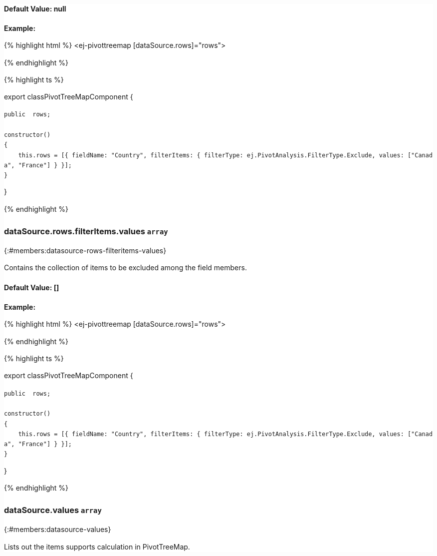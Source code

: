 #### Default Value: null

**Example:**

{% highlight html %}
<ej-pivottreemap [dataSource.rows]="rows"></ej-pivottreemap>


{% endhighlight %}

{% highlight ts %}

export classPivotTreeMapComponent {
    
    public  rows;

    constructor()
    {
        this.rows = [{ fieldName: "Country", filterItems: { filterType: ej.PivotAnalysis.FilterType.Exclude, values: ["Canada", "France"] } }]; 
    }
 }

{% endhighlight %}

### dataSource.rows.filterItems.values `array`
{:#members:datasource-rows-filteritems-values}

Contains the collection of items to be excluded among the field members.

#### Default Value: []

**Example:**

{% highlight html %}
<ej-pivottreemap [dataSource.rows]="rows"></ej-pivottreemap>


{% endhighlight %}

{% highlight ts %}

export classPivotTreeMapComponent {
    
    public  rows;

    constructor()
    {
        this.rows = [{ fieldName: "Country", filterItems: { filterType: ej.PivotAnalysis.FilterType.Exclude, values: ["Canada", "France"] } }]; 
    }
 }

{% endhighlight %}

### dataSource.values `array`
{:#members:datasource-values}

Lists out the items supports calculation in PivotTreeMap.
